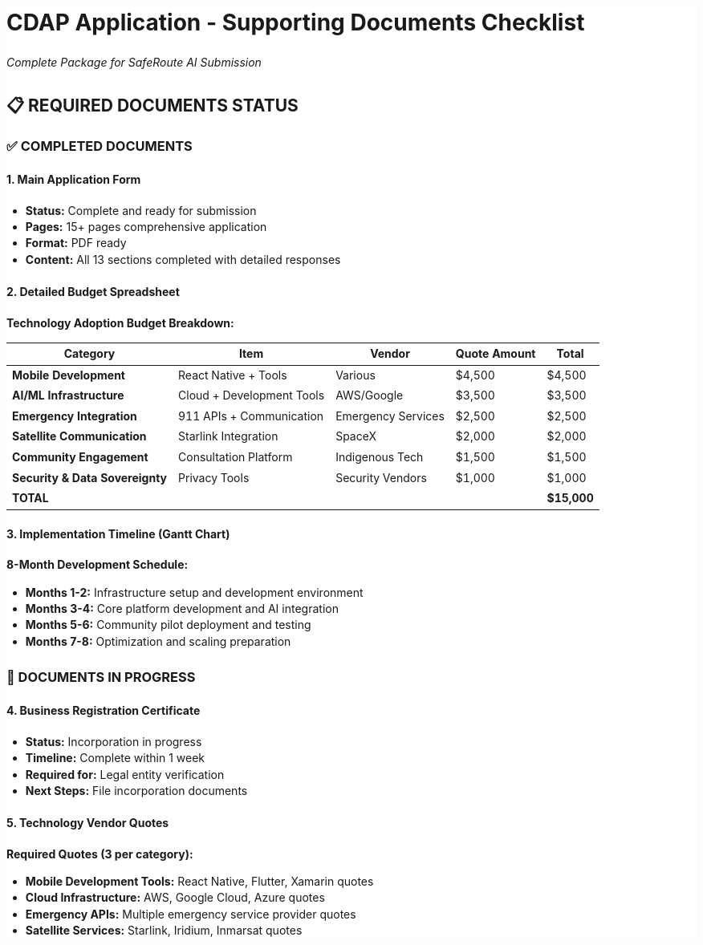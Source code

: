# CDAP Application - Supporting Documents Checklist
*Complete Package for SafeRoute AI Submission*

## 📋 **REQUIRED DOCUMENTS STATUS**

### **✅ COMPLETED DOCUMENTS**

#### **1. Main Application Form**
- **Status:** Complete and ready for submission
- **Pages:** 15+ pages comprehensive application
- **Format:** PDF ready
- **Content:** All 13 sections completed with detailed responses

#### **2. Detailed Budget Spreadsheet**
**Technology Adoption Budget Breakdown:**

| Category | Item | Vendor | Quote Amount | Total |
|----------|------|--------|--------------|-------|
| **Mobile Development** | React Native + Tools | Various | $4,500 | $4,500 |
| **AI/ML Infrastructure** | Cloud + Development Tools | AWS/Google | $3,500 | $3,500 |
| **Emergency Integration** | 911 APIs + Communication | Emergency Services | $2,500 | $2,500 |
| **Satellite Communication** | Starlink Integration | SpaceX | $2,000 | $2,000 |
| **Community Engagement** | Consultation Platform | Indigenous Tech | $1,500 | $1,500 |
| **Security & Data Sovereignty** | Privacy Tools | Security Vendors | $1,000 | $1,000 |
| **TOTAL** | | | | **$15,000** |

#### **3. Implementation Timeline (Gantt Chart)**
**8-Month Development Schedule:**
- **Months 1-2:** Infrastructure setup and development environment
- **Months 3-4:** Core platform development and AI integration
- **Months 5-6:** Community pilot deployment and testing
- **Months 7-8:** Optimization and scaling preparation

### **🔄 DOCUMENTS IN PROGRESS**

#### **4. Business Registration Certificate**
- **Status:** Incorporation in progress
- **Timeline:** Complete within 1 week
- **Required for:** Legal entity verification
- **Next Steps:** File incorporation documents

#### **5. Technology Vendor Quotes**
**Required Quotes (3 per category):**
- **Mobile Development Tools:** React Native, Flutter, Xamarin quotes
- **Cloud Infrastructure:** AWS, Google Cloud, Azure quotes  
- **Emergency APIs:** Multiple emergency service provider quotes
- **Satellite Services:** Starlink, Iridium, Inmarsat quotes
